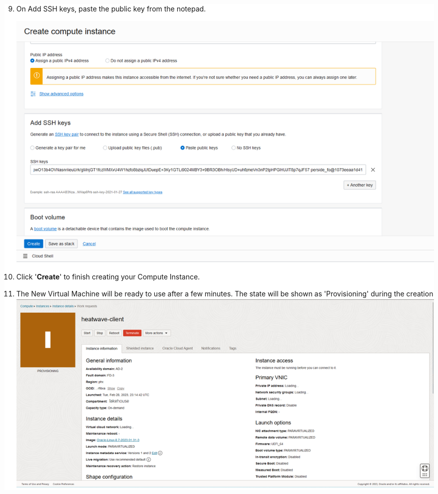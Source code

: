 9. On Add SSH keys, paste the public key from the notepad.
  
    ![Add SSH key](./images/compute-id-rsa-paste.png "compute id rsa paste")

10. Click '**Create**' to finish creating your Compute Instance.

11. The New Virtual Machine will be ready to use after a few minutes. The state will be shown as 'Provisioning' during the creation
    ![Provision Compute](./images/compute-provisioning.png "compute provisioning")
